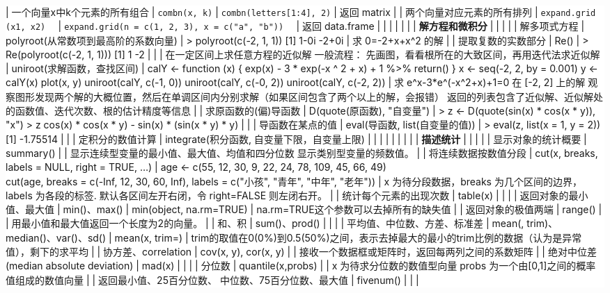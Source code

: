 | 一个向量x中k个元素的所有组合                                 | `combn(x, k)`                                                | `combn(letters[1:4], 2)`                                     | 返回 matrix                                                  |
| 两个向量对应元素的所有排列                                   | `expand.grid(x1, x2)  `                                      | `expand.grid(n = c(1, 2, 3), x = c("a", "b"))  `             | 返回 data.frame                                              |
|                                                              |                                                              |                                                              |                                                              |
| **解方程和微积分**                                           |                                                              |                                                              |                                                              |
| 解多项式方程                                                 | polyroot(从常数项到最高阶的系数向量)                         | > polyroot(c(-2, 1, 1)) [1] 1-0i -2+0i                       | 求 0=-2+x+x^2 的解                                           |
| 提取复数的实数部分                                           | Re()                                                         | > Re(polyroot(c(-2, 1, 1))) [1] 1 -2                         |                                                              |
| 在一定区间上求任意方程的近似解  一般流程： 先画图，看看根所在的大致区间，再用迭代法求近似解 | uniroot(求解函数，查找区间)                                  | calY <- function (x) {  exp(x) - 3 * exp(-x ^ 2 + x) + 1 %>% return() } x <- seq(-2, 2, by = 0.001) y <- calY(x) plot(x, y) uniroot(calY, c(-1, 0)) uniroot(calY, c(-0, 2)) uniroot(calY, c(-2, 2)) | 求 e^x-3*e^(-x^2+x)+1=0 在 [-2, 2] 上的解 观察图形发现两个解的大概位置，然后在单调区间内分别求解（如果区间包含了两个以上的解，会报错） 返回的列表包含了近似解、近似解处的函数值、迭代次数、根的估计精度等信息 |
| 求原函数的(偏)导函数                                         | D(quote(原函数), "自变量")                                   | > z <- D(quote(sin(x) * cos(x * y)), "x")  > z cos(x) * cos(x * y) - sin(x) * (sin(x * y) * y) |                                                              |
| 导函数在某点的值                                             | eval(导函数, list(自变量的值))                               | > eval(z, list(x = 1, y = 2)) [1] -1.75514                   |                                                              |
| 定积分的数值计算                                             | integrate(积分函数, 自变量下限，自变量上限)                  |                                                              |                                                              |
|                                                              |                                                              |                                                              |                                                              |
| **描述统计**                                                 |                                                              |                                                              |                                                              |
| 显示对象的统计概要                                           | summary()                                                    |                                                              | 显示连续型变量的最小值、最大值、均值和四分位数 显示类别型变量的频数值。 |
| 将连续数据按数值分段                                         | cut(x, breaks, labels = NULL, right = TRUE, …)               | age <- c(55, 12, 30, 9, 22, 24, 78, 109, 45, 66, 49)<br/>cut(age, breaks = c(-Inf, 12, 30, 60, Inf), labels = c("小孩", "青年", "中年", "老年")) | x 为待分段数据，breaks 为几个区间的边界，labels 为各段的标签. 默认各区间左开右闭，令 right=FALSE 则左闭右开。 |
| 统计每个元素的出现次数                                       | table(x)                                                     |                                                              |                                                              |
| 返回对象的最小值、最大值                                     | min()、max()                                                 | min(object, na.rm=TRUE)                                      | na.rm=TRUE这个参数可以去掉所有的缺失值                       |
| 返回对象的极值两端                                           | range()                                                      |                                                              | 用最小值和最大值返回一个长度为2的向量。                      |
| 和、积                                                       | sum()、prod()                                                |                                                              |                                                              |
| 平均值、中位数、方差、标准差                                 | mean(, trim)、median()、var()、sd()                          | mean(x, trim=)                                               | trim的取值在0(0%)到0.5(50%)之间，表示去掉最大的最小的trim比例的数据（认为是异常值），剩下的求平均 |
| 协方差、correlation                                          | cov(x, y), cor(x, y)                                         |                                                              | 接收一个数据框或矩阵时，返回每两列之间的系数矩阵             |
| 绝对中位差(median absolute deviation)                        | mad(x)                                                       |                                                              |                                                              |
| 分位数                                                       | quantile(x,probs)                                            |                                                              | x 为待求分位数的数值型向量 probs 为一个由[0,1]之间的概率值组成的数值向量 |
| 返回最小值、25百分位数、 中位数、75百分位数、最大值          | fivenum()                                                    |                                                              |                                                              |
